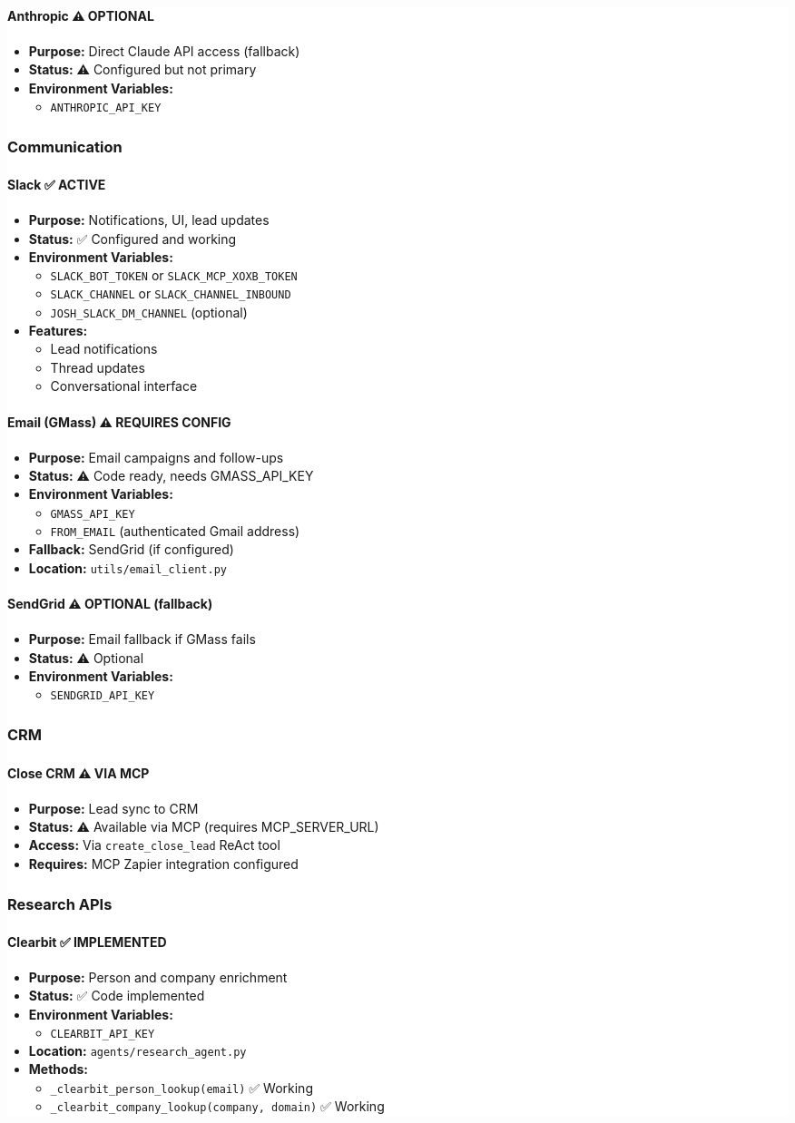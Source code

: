 #### Anthropic ⚠️ OPTIONAL
- **Purpose:** Direct Claude API access (fallback)
- **Status:** ⚠️ Configured but not primary
- **Environment Variables:**
  - `ANTHROPIC_API_KEY`

### Communication

#### Slack ✅ ACTIVE
- **Purpose:** Notifications, UI, lead updates
- **Status:** ✅ Configured and working
- **Environment Variables:**
  - `SLACK_BOT_TOKEN` or `SLACK_MCP_XOXB_TOKEN`
  - `SLACK_CHANNEL` or `SLACK_CHANNEL_INBOUND`
  - `JOSH_SLACK_DM_CHANNEL` (optional)
- **Features:**
  - Lead notifications
  - Thread updates
  - Conversational interface

#### Email (GMass) ⚠️ REQUIRES CONFIG
- **Purpose:** Email campaigns and follow-ups
- **Status:** ⚠️ Code ready, needs GMASS_API_KEY
- **Environment Variables:**
  - `GMASS_API_KEY`
  - `FROM_EMAIL` (authenticated Gmail address)
- **Fallback:** SendGrid (if configured)
- **Location:** `utils/email_client.py`

#### SendGrid ⚠️ OPTIONAL (fallback)
- **Purpose:** Email fallback if GMass fails
- **Status:** ⚠️ Optional
- **Environment Variables:**
  - `SENDGRID_API_KEY`

### CRM

#### Close CRM ⚠️ VIA MCP
- **Purpose:** Lead sync to CRM
- **Status:** ⚠️ Available via MCP (requires MCP_SERVER_URL)
- **Access:** Via `create_close_lead` ReAct tool
- **Requires:** MCP Zapier integration configured

### Research APIs

#### Clearbit ✅ IMPLEMENTED
- **Purpose:** Person and company enrichment
- **Status:** ✅ Code implemented
- **Environment Variables:**
  - `CLEARBIT_API_KEY`
- **Location:** `agents/research_agent.py`
- **Methods:**
  - `_clearbit_person_lookup(email)` ✅ Working
  - `_clearbit_company_lookup(company, domain)` ✅ Working
